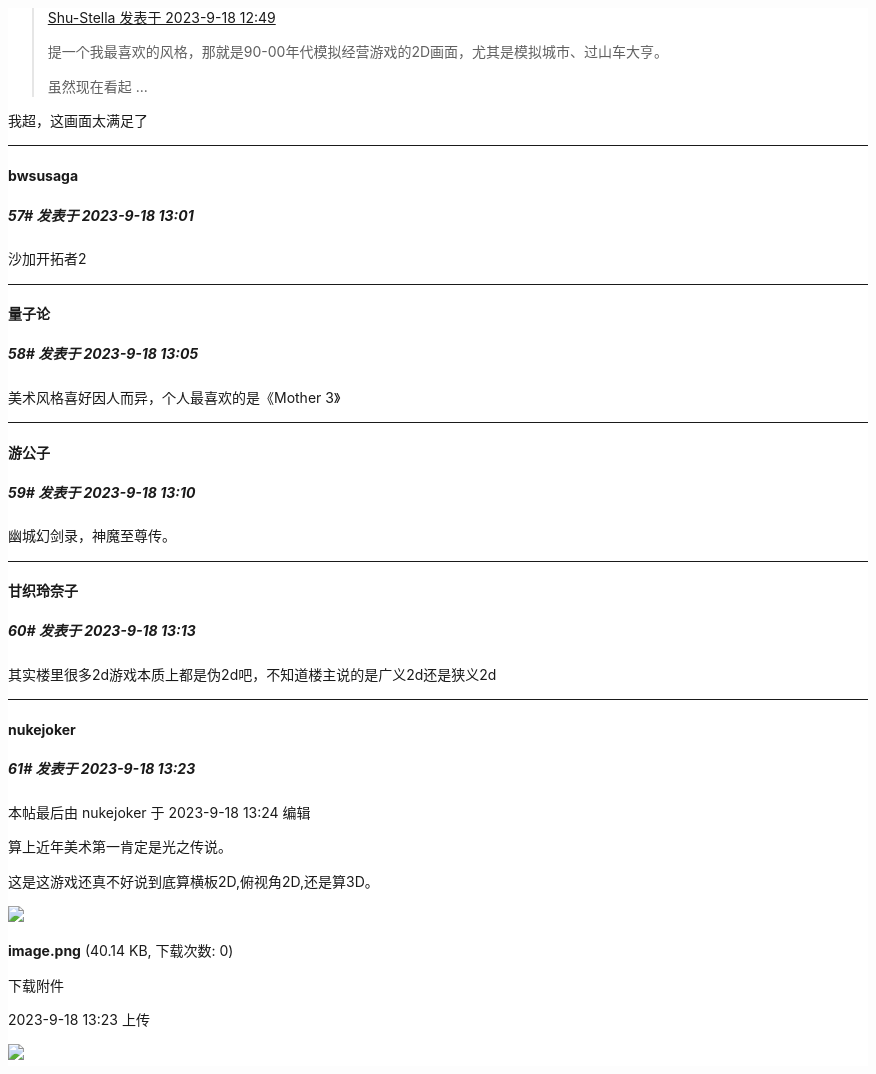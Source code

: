 <blockquote><a href="httphttps://bbs.saraba1st.com/2b/forum.php?mod=redirect&amp;goto=findpost&amp;pid=62445359&amp;ptid=2153179" target="_blank">Shu-Stella 发表于 2023-9-18 12:49</a>

提一个我最喜欢的风格，那就是90-00年代模拟经营游戏的2D画面，尤其是模拟城市、过山车大亨。

虽然现在看起 ...</blockquote>
我超，这画面太满足了

*****

####  bwsusaga  
##### 57#       发表于 2023-9-18 13:01

沙加开拓者2

*****

####  量子论  
##### 58#       发表于 2023-9-18 13:05

美术风格喜好因人而异，个人最喜欢的是《Mother 3》

*****

####  游公子  
##### 59#       发表于 2023-9-18 13:10

幽城幻剑录，神魔至尊传。

*****

####  甘织玲奈子  
##### 60#       发表于 2023-9-18 13:13

其实楼里很多2d游戏本质上都是伪2d吧，不知道楼主说的是广义2d还是狭义2d


*****

####  nukejoker  
##### 61#       发表于 2023-9-18 13:23

 本帖最后由 nukejoker 于 2023-9-18 13:24 编辑 

算上近年美术第一肯定是光之传说。

这是这游戏还真不好说到底算横板2D,俯视角2D,还是算3D。

<img src="https://img.saraba1st.com/forum/202309/18/132300lsbhmnzh7cumnsfp.png" referrerpolicy="no-referrer">

<strong>image.png</strong> (40.14 KB, 下载次数: 0)

下载附件

2023-9-18 13:23 上传

<img src="https://pic.rmb.bdstatic.com/bjh/news/8e3ef588a3be4b21a76129d68640ef2c.gif" referrerpolicy="no-referrer">
